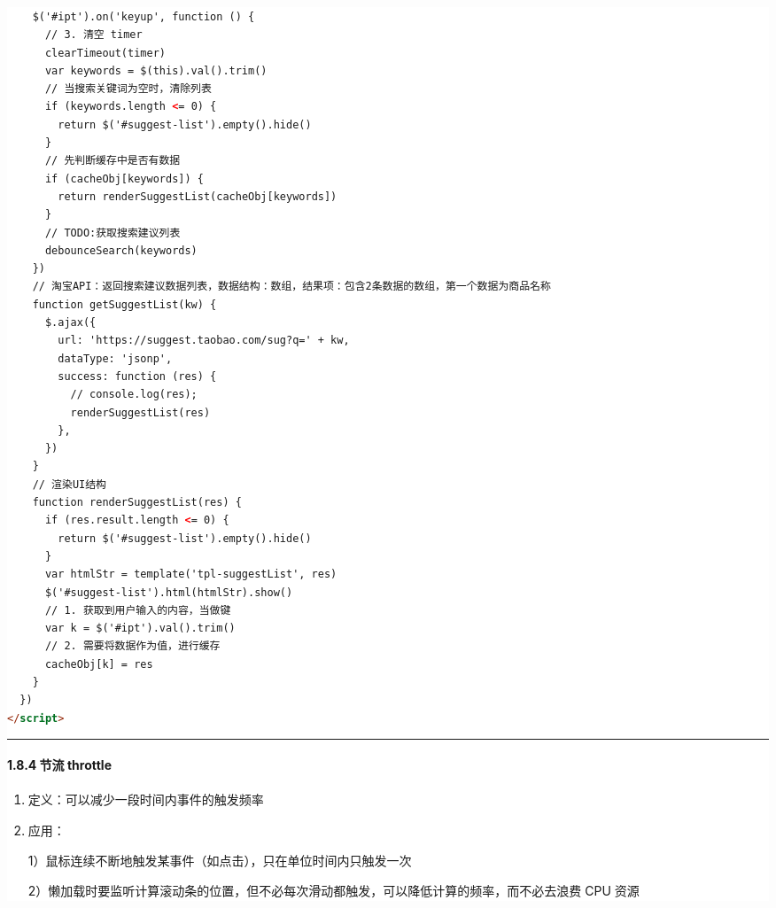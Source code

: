    ```html
       $('#ipt').on('keyup', function () {
         // 3. 清空 timer
         clearTimeout(timer)
         var keywords = $(this).val().trim()
         // 当搜索关键词为空时，清除列表
         if (keywords.length <= 0) {
           return $('#suggest-list').empty().hide()
         }
         // 先判断缓存中是否有数据
         if (cacheObj[keywords]) {
           return renderSuggestList(cacheObj[keywords])
         }
         // TODO:获取搜索建议列表
         debounceSearch(keywords)
       })
       // 淘宝API：返回搜索建议数据列表，数据结构：数组，结果项：包含2条数据的数组，第一个数据为商品名称
       function getSuggestList(kw) {
         $.ajax({
           url: 'https://suggest.taobao.com/sug?q=' + kw,
           dataType: 'jsonp',
           success: function (res) {
             // console.log(res);
             renderSuggestList(res)
           },
         })
       }
       // 渲染UI结构
       function renderSuggestList(res) {
         if (res.result.length <= 0) {
           return $('#suggest-list').empty().hide()
         }
         var htmlStr = template('tpl-suggestList', res)
         $('#suggest-list').html(htmlStr).show()
         // 1. 获取到用户输入的内容，当做键
         var k = $('#ipt').val().trim()
         // 2. 需要将数据作为值，进行缓存
         cacheObj[k] = res
       }
     })
   </script>
   ```

------

#### 1.8.4 节流 throttle

1. 定义：可以减少一段时间内事件的触发频率

2. 应用：

   1）鼠标连续不断地触发某事件（如点击），只在单位时间内只触发一次

   2）懒加载时要监听计算滚动条的位置，但不必每次滑动都触发，可以降低计算的频率，而不必去浪费 CPU 资源
